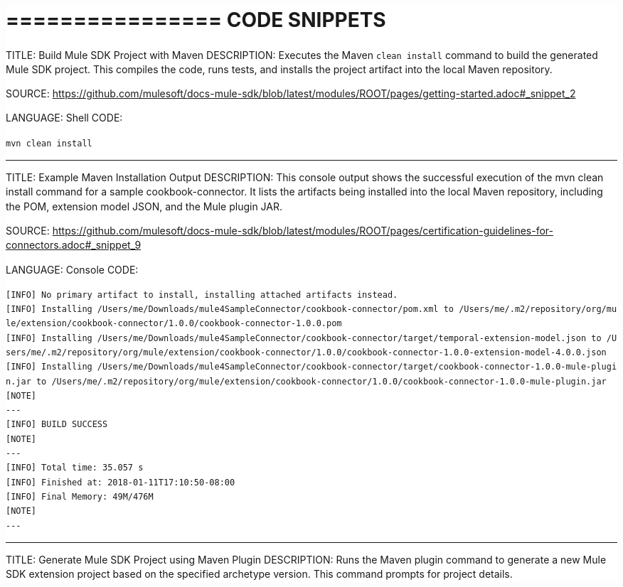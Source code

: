 ================
CODE SNIPPETS
================
TITLE: Build Mule SDK Project with Maven
DESCRIPTION: Executes the Maven `clean install` command to build the generated Mule SDK project. This compiles the code, runs tests, and installs the project artifact into the local Maven repository.

SOURCE: https://github.com/mulesoft/docs-mule-sdk/blob/latest/modules/ROOT/pages/getting-started.adoc#_snippet_2

LANGUAGE: Shell
CODE:
```
mvn clean install
```

--------------------------------

TITLE: Example Maven Installation Output
DESCRIPTION: This console output shows the successful execution of the mvn clean install command for a sample cookbook-connector. It lists the artifacts being installed into the local Maven repository, including the POM, extension model JSON, and the Mule plugin JAR.

SOURCE: https://github.com/mulesoft/docs-mule-sdk/blob/latest/modules/ROOT/pages/certification-guidelines-for-connectors.adoc#_snippet_9

LANGUAGE: Console
CODE:
```
[INFO] No primary artifact to install, installing attached artifacts instead.
[INFO] Installing /Users/me/Downloads/mule4SampleConnector/cookbook-connector/pom.xml to /Users/me/.m2/repository/org/mule/extension/cookbook-connector/1.0.0/cookbook-connector-1.0.0.pom
[INFO] Installing /Users/me/Downloads/mule4SampleConnector/cookbook-connector/target/temporal-extension-model.json to /Users/me/.m2/repository/org/mule/extension/cookbook-connector/1.0.0/cookbook-connector-1.0.0-extension-model-4.0.0.json
[INFO] Installing /Users/me/Downloads/mule4SampleConnector/cookbook-connector/target/cookbook-connector-1.0.0-mule-plugin.jar to /Users/me/.m2/repository/org/mule/extension/cookbook-connector/1.0.0/cookbook-connector-1.0.0-mule-plugin.jar
[NOTE]
---
[INFO] BUILD SUCCESS
[NOTE]
---
[INFO] Total time: 35.057 s
[INFO] Finished at: 2018-01-11T17:10:50-08:00
[INFO] Final Memory: 49M/476M
[NOTE]
---
```

--------------------------------

TITLE: Generate Mule SDK Project using Maven Plugin
DESCRIPTION: Runs the Maven plugin command to generate a new Mule SDK extension project based on the specified archetype version. This command prompts for project details.
